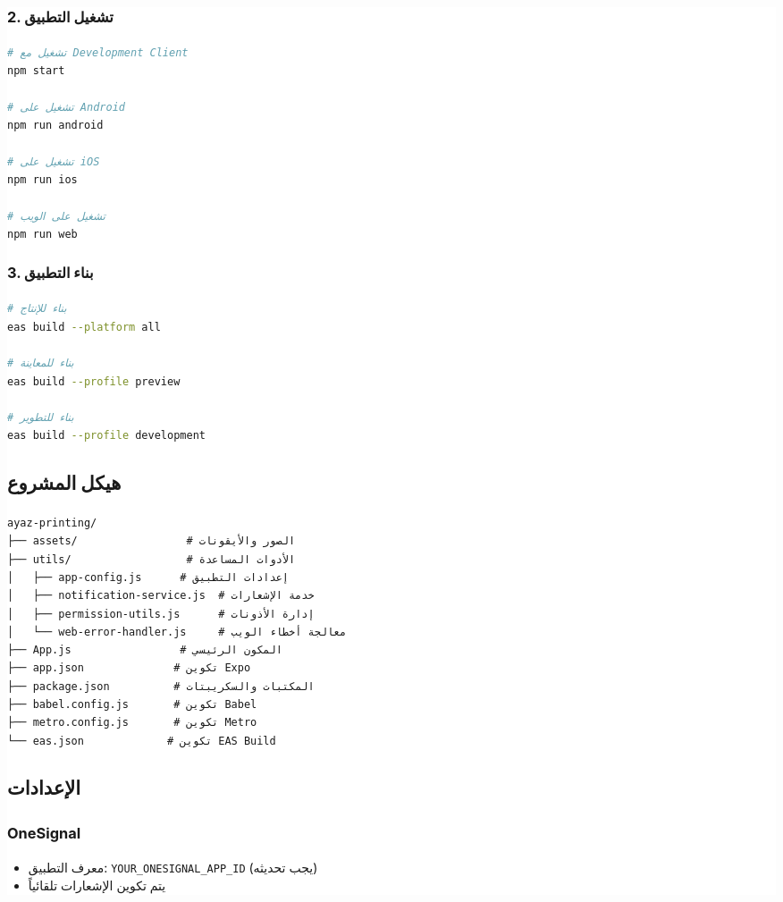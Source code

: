 ### 2. تشغيل التطبيق
```bash
# تشغيل مع Development Client
npm start

# تشغيل على Android
npm run android

# تشغيل على iOS
npm run ios

# تشغيل على الويب
npm run web
```

### 3. بناء التطبيق
```bash
# بناء للإنتاج
eas build --platform all

# بناء للمعاينة
eas build --profile preview

# بناء للتطوير
eas build --profile development
```

## هيكل المشروع

```
ayaz-printing/
├── assets/                 # الصور والأيقونات
├── utils/                  # الأدوات المساعدة
│   ├── app-config.js      # إعدادات التطبيق
│   ├── notification-service.js  # خدمة الإشعارات
│   ├── permission-utils.js      # إدارة الأذونات
│   └── web-error-handler.js     # معالجة أخطاء الويب
├── App.js                 # المكون الرئيسي
├── app.json              # تكوين Expo
├── package.json          # المكتبات والسكريبتات
├── babel.config.js       # تكوين Babel
├── metro.config.js       # تكوين Metro
└── eas.json             # تكوين EAS Build
```

## الإعدادات

### OneSignal
- معرف التطبيق: `YOUR_ONESIGNAL_APP_ID` (يجب تحديثه)
- يتم تكوين الإشعارات تلقائياً
